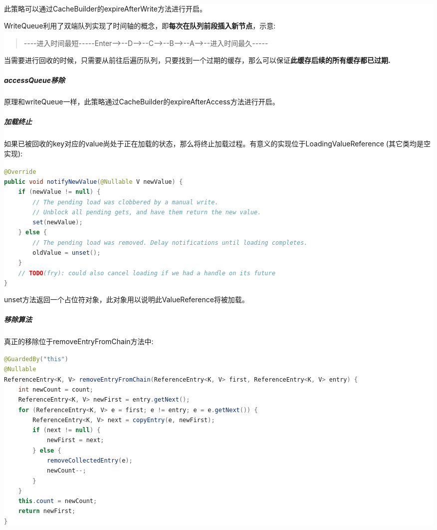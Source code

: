 此策略可以通过CacheBuilder的expireAfterWrite方法进行开启。

WriteQueue利用了双端队列实现了时间轴的概念，即**每次在队列前段插入新节点**，示意:

>  ----进入时间最短-----Enter-->--D-->--C-->--B-->--A-->--进入时间最久-----

当需要进行回收的时候，只需要从前往后遍历队列，只要找到一个过期的缓存，那么可以保证**此缓存后续的所有缓存都已过期.**

##### accessQueue移除

原理和writeQueue一样，此策略通过CacheBuilder的expireAfterAccess方法进行开启。

##### 加载终止

如果已被回收的key对应的value尚处于正在加载的状态，那么将终止加载过程。有意义的实现位于LoadingValueReference
(其它类均是空实现):

```java
@Override
public void notifyNewValue(@Nullable V newValue) {
    if (newValue != null) {
        // The pending load was clobbered by a manual write.
        // Unblock all pending gets, and have them return the new value.
        set(newValue);
    } else {
        // The pending load was removed. Delay notifications until loading completes.
        oldValue = unset();
    }
    // TODO(fry): could also cancel loading if we had a handle on its future
}
```

unset方法返回一个占位符对象，此对象用以说明此ValueReference将被加载。

##### 移除算法

真正的移除位于removeEntryFromChain方法中:

```java
@GuardedBy("this")
@Nullable
ReferenceEntry<K, V> removeEntryFromChain(ReferenceEntry<K, V> first, ReferenceEntry<K, V> entry) {
    int newCount = count;
    ReferenceEntry<K, V> newFirst = entry.getNext();
    for (ReferenceEntry<K, V> e = first; e != entry; e = e.getNext()) {
        ReferenceEntry<K, V> next = copyEntry(e, newFirst);
        if (next != null) {
            newFirst = next;
        } else {
            removeCollectedEntry(e);
            newCount--;
        }
    }
    this.count = newCount;
    return newFirst;
}
```
